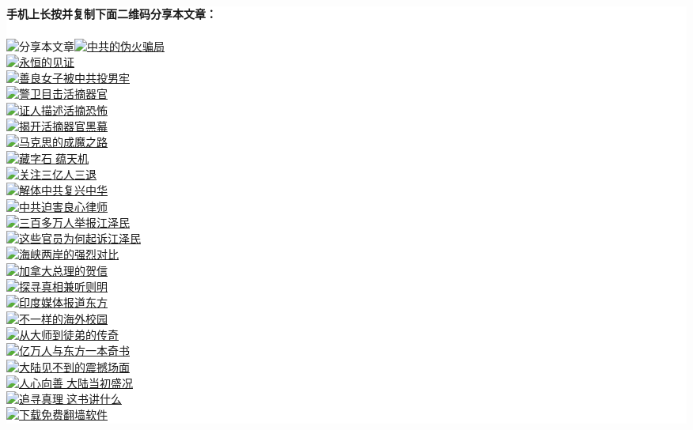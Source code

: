 <strong>手机上长按并复制下面二维码分享本文章：</strong><br><br><img src="https://chart.apis.google.com/chart?cht=qr&chs=240x240&choe=UTF-8&chld=M|2&chl=https://github.com/19920513/djy/blob/master/gb/17/12/6/n9929355.md%231" title="分享本文章"></td><td VALIGN=TOP><a href="https://github.com/19920513/djy/blob/master/gb/16/1/21/n4622075.md?dfh#1" target="_blank"><img src="https://raw.githubusercontent.com/19920513/djy/master/gb/300/wei-f1.jpg" title="中共的伪火骗局"  alt="中共的伪火骗局"></a><br><a href="https://github.com/19920513/www/blob/master/README.md?dfh#9" target="_blank"><img src="https://raw.githubusercontent.com/19920513/djy/master/gb/300/yong-h.jpg" title="永恒的见证"  alt="永恒的见证"></a><br><a href="https://github.com/19920513/djy/blob/master/gb/13/9/29/n3974789.md?dfh#1" target="_blank"><img src="https://raw.githubusercontent.com/19920513/djy/master/gb/300/shang-lnz.jpg" title="善良女子被中共投男牢"  alt="善良女子被中共投男牢"></a><br><a href="https://github.com/19920513/djy/blob/master/gb/16/3/16/n4663449.md?dfh#1" target="_blank"><img src="https://raw.githubusercontent.com/19920513/djy/master/gb/300/huo-z3.jpg" title="警卫目击活摘器官"  alt="警卫目击活摘器官"></a><br><a href="https://github.com/19920513/djy/blob/master/gb/16/8/7/n8177641.md?dfh#1" target="_blank"><img src="https://raw.githubusercontent.com/19920513/djy/master/gb/300/huo-z4.jpg" title="证人描述活摘恐怖"  alt="证人描述活摘恐怖"></a><br><a href="https://github.com/19920513/djy/blob/master/gb/10/4/19/n2881569.md?dfh#1" target="_blank"><img src="https://raw.githubusercontent.com/19920513/djy/master/gb/300/huo-z1.jpg" title="揭开活摘器官黑幕"  alt="揭开活摘器官黑幕"></a><br><a href="https://github.com/19920513/djy/blob/master/gb/10/11/7/n3077476.md?dfh#1" target="_blank"><img src="https://raw.githubusercontent.com/19920513/djy/master/gb/300/ma-ks.jpg" title="马克思的成魔之路"  alt="马克思的成魔之路"></a><br><a href="https://github.com/19920513/djy/blob/master/gb/14/6/9/n4173977.md?dfh#1" target="_blank"><img src="https://raw.githubusercontent.com/19920513/djy/master/gb/300/chang-zs.jpg" title="藏字石 蕴天机"  alt="藏字石 蕴天机"></a><br><a href="https://github.com/19920513/djy/blob/master/gb/18/5/10/n10381511.md?dfh#1" target="_blank"><img src="https://raw.githubusercontent.com/19920513/djy/master/gb/300/st1.jpg" title="关注三亿人三退"  alt="关注三亿人三退"></a><br><a href="https://github.com/19920513/djy/blob/master/gb/18/3/21/n10237682.md?dfh#1" target="_blank"><img src="https://raw.githubusercontent.com/19920513/djy/master/gb/300/jie-t.jpg" title="解体中共复兴中华"  alt="解体中共复兴中华"></a><br><a href="https://github.com/19920513/djy/blob/master/gb/9/2/9/n2422991.md?dfh#1" target="_blank"><img src="https://raw.githubusercontent.com/19920513/djy/master/gb/300/gao-zs.jpg" title="中共迫害良心律师"  alt="中共迫害良心律师"></a><br><a href="https://github.com/19920513/djy/blob/master/gb/18/12/9/n10900044.md?dfh#1" target="_blank"><img src="https://raw.githubusercontent.com/19920513/djy/master/gb/300/sj1.jpg" title="三百多万人举报江泽民"  alt="三百多万人举报江泽民"></a><br><a href="https://github.com/19920513/djy/blob/master/gb/18/8/28/n10672014.md?dfh#1" target="_blank"><img src="https://raw.githubusercontent.com/19920513/djy/master/gb/300/sj2.jpg" title="这些官员为何起诉江泽民"  alt="这些官员为何起诉江泽民"></a><br><a href="https://github.com/19920513/djy/blob/master/gb/8/12/18/n2367165.md?dfh#1" target="_blank"><img src="https://raw.githubusercontent.com/19920513/djy/master/gb/300/liangan.jpg" title="海峡两岸的强烈对比"  alt="海峡两岸的强烈对比"></a><br><a href="https://github.com/19920513/djy/blob/master/gb/15/12/10/n4593139.md?dfh#1" target="_blank"><img src="https://raw.githubusercontent.com/19920513/djy/master/gb/300/jia-ndzl.jpg" title="加拿大总理的贺信"  alt="加拿大总理的贺信"></a><br><a href="https://github.com/19920513/djy/blob/master/gb/11/6/17/n3289382.md?dfh#1" target="_blank"><img src="https://raw.githubusercontent.com/19920513/djy/master/gb/300/xiao-wd.jpg" title="探寻真相兼听则明"  alt="探寻真相兼听则明"></a><br><a href="https://github.com/19920513/djy/blob/master/gb/18/10/27/n10812623.md?dfh#1" target="_blank"><img src="https://raw.githubusercontent.com/19920513/djy/master/gb/300/yindu.jpg" title="印度媒体报道东方"  alt="印度媒体报道东方"></a><br><a href="https://github.com/19920513/djy/blob/master/gb/18/6/9/n10469652.md?dfh#1" target="_blank"><img src="https://raw.githubusercontent.com/19920513/djy/master/gb/300/xie-j.jpg" title="不一样的海外校园"  alt="不一样的海外校园"></a><br><a href="https://github.com/19920513/djy/blob/master/gb/7/4/5/n1669415.md?dfh#1" target="_blank"><img src="https://raw.githubusercontent.com/19920513/djy/master/gb/300/li-up.jpg" title="从大师到徒弟的传奇"  alt="从大师到徒弟的传奇"></a><br><a href="https://github.com/19920513/djy/blob/master/gb/17/5/26/n9191512.md?dfh#1" target="_blank"><img src="https://raw.githubusercontent.com/19920513/djy/master/gb/300/zfl2.jpg" title="亿万人与东方一本奇书"  alt="亿万人与东方一本奇书"></a><br><a href="https://github.com/19920513/djy/blob/master/gb/13/11/27/n4020290.md?dfh#1" target="_blank"><img src="https://raw.githubusercontent.com/19920513/djy/master/gb/300/zhen-h.jpg" title="大陆见不到的震撼场面"  alt="大陆见不到的震撼场面"></a><br><a href="https://github.com/19920513/djy/blob/master/gb/15/7/17/n4482910.md?dfh#1" target="_blank"><img src="https://raw.githubusercontent.com/19920513/djy/master/gb/300/dalu-sk.jpg" title="人心向善 大陆当初盛况"  alt="人心向善 大陆当初盛况"></a><br><a href="https://github.com/19920513/djy/blob/master/gb/19/1/5/n10955468.md?dfh#1" target="_blank"><img src="https://raw.githubusercontent.com/19920513/djy/master/gb/300/zfl1.jpg" title="追寻真理 这书讲什么"  alt="追寻真理 这书讲什么"></a><br><a href="https://github.com/19920513/www/blob/master/README.md?dfh#1" target="_blank"><img src="https://raw.githubusercontent.com/19920513/djy/master/gb/300/fq1.jpg" title="下载免费翻墙软件"  alt="下载免费翻墙软件"></a><br></td></tr></table>
